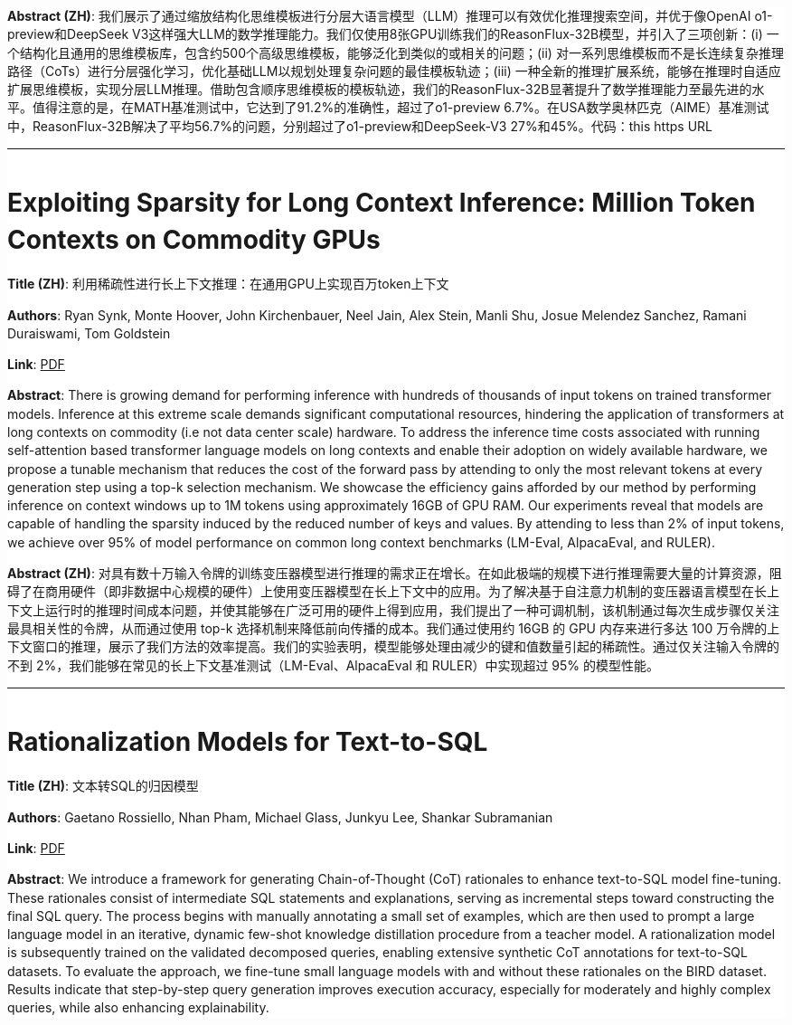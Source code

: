 **Abstract (ZH)**: 我们展示了通过缩放结构化思维模板进行分层大语言模型（LLM）推理可以有效优化推理搜索空间，并优于像OpenAI o1-preview和DeepSeek V3这样强大LLM的数学推理能力。我们仅使用8张GPU训练我们的ReasonFlux-32B模型，并引入了三项创新：(i) 一个结构化且通用的思维模板库，包含约500个高级思维模板，能够泛化到类似的或相关的问题；(ii) 对一系列思维模板而不是长连续复杂推理路径（CoTs）进行分层强化学习，优化基础LLM以规划处理复杂问题的最佳模板轨迹；(iii) 一种全新的推理扩展系统，能够在推理时自适应扩展思维模板，实现分层LLM推理。借助包含顺序思维模板的模板轨迹，我们的ReasonFlux-32B显著提升了数学推理能力至最先进的水平。值得注意的是，在MATH基准测试中，它达到了91.2%的准确性，超过了o1-preview 6.7%。在USA数学奥林匹克（AIME）基准测试中，ReasonFlux-32B解决了平均56.7%的问题，分别超过了o1-preview和DeepSeek-V3 27%和45%。代码：this https URL 

---
# Exploiting Sparsity for Long Context Inference: Million Token Contexts on Commodity GPUs 

**Title (ZH)**: 利用稀疏性进行长上下文推理：在通用GPU上实现百万token上下文 

**Authors**: Ryan Synk, Monte Hoover, John Kirchenbauer, Neel Jain, Alex Stein, Manli Shu, Josue Melendez Sanchez, Ramani Duraiswami, Tom Goldstein  

**Link**: [PDF](https://arxiv.org/pdf/2502.06766)  

**Abstract**: There is growing demand for performing inference with hundreds of thousands of input tokens on trained transformer models. Inference at this extreme scale demands significant computational resources, hindering the application of transformers at long contexts on commodity (i.e not data center scale) hardware. To address the inference time costs associated with running self-attention based transformer language models on long contexts and enable their adoption on widely available hardware, we propose a tunable mechanism that reduces the cost of the forward pass by attending to only the most relevant tokens at every generation step using a top-k selection mechanism. We showcase the efficiency gains afforded by our method by performing inference on context windows up to 1M tokens using approximately 16GB of GPU RAM. Our experiments reveal that models are capable of handling the sparsity induced by the reduced number of keys and values. By attending to less than 2% of input tokens, we achieve over 95% of model performance on common long context benchmarks (LM-Eval, AlpacaEval, and RULER). 

**Abstract (ZH)**: 对具有数十万输入令牌的训练变压器模型进行推理的需求正在增长。在如此极端的规模下进行推理需要大量的计算资源，阻碍了在商用硬件（即非数据中心规模的硬件）上使用变压器模型在长上下文中的应用。为了解决基于自注意力机制的变压器语言模型在长上下文上运行时的推理时间成本问题，并使其能够在广泛可用的硬件上得到应用，我们提出了一种可调机制，该机制通过每次生成步骤仅关注最具相关性的令牌，从而通过使用 top-k 选择机制来降低前向传播的成本。我们通过使用约 16GB 的 GPU 内存来进行多达 100 万令牌的上下文窗口的推理，展示了我们方法的效率提高。我们的实验表明，模型能够处理由减少的键和值数量引起的稀疏性。通过仅关注输入令牌的不到 2%，我们能够在常见的长上下文基准测试（LM-Eval、AlpacaEval 和 RULER）中实现超过 95% 的模型性能。 

---
# Rationalization Models for Text-to-SQL 

**Title (ZH)**: 文本转SQL的归因模型 

**Authors**: Gaetano Rossiello, Nhan Pham, Michael Glass, Junkyu Lee, Shankar Subramanian  

**Link**: [PDF](https://arxiv.org/pdf/2502.06759)  

**Abstract**: We introduce a framework for generating Chain-of-Thought (CoT) rationales to enhance text-to-SQL model fine-tuning. These rationales consist of intermediate SQL statements and explanations, serving as incremental steps toward constructing the final SQL query. The process begins with manually annotating a small set of examples, which are then used to prompt a large language model in an iterative, dynamic few-shot knowledge distillation procedure from a teacher model. A rationalization model is subsequently trained on the validated decomposed queries, enabling extensive synthetic CoT annotations for text-to-SQL datasets. To evaluate the approach, we fine-tune small language models with and without these rationales on the BIRD dataset. Results indicate that step-by-step query generation improves execution accuracy, especially for moderately and highly complex queries, while also enhancing explainability. 
